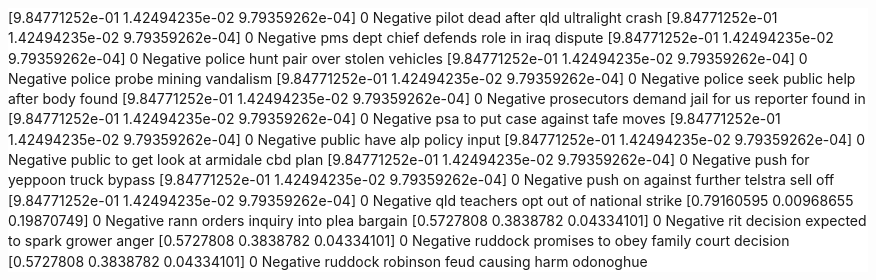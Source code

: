 [9.84771252e-01 1.42494235e-02 9.79359262e-04]
0
Negative
pilot dead after qld ultralight crash
[9.84771252e-01 1.42494235e-02 9.79359262e-04]
0
Negative
pms dept chief defends role in iraq dispute
[9.84771252e-01 1.42494235e-02 9.79359262e-04]
0
Negative
police hunt pair over stolen vehicles
[9.84771252e-01 1.42494235e-02 9.79359262e-04]
0
Negative
police probe mining vandalism
[9.84771252e-01 1.42494235e-02 9.79359262e-04]
0
Negative
police seek public help after body found
[9.84771252e-01 1.42494235e-02 9.79359262e-04]
0
Negative
prosecutors demand jail for us reporter found in
[9.84771252e-01 1.42494235e-02 9.79359262e-04]
0
Negative
psa to put case against tafe moves
[9.84771252e-01 1.42494235e-02 9.79359262e-04]
0
Negative
public have alp policy input
[9.84771252e-01 1.42494235e-02 9.79359262e-04]
0
Negative
public to get look at armidale cbd plan
[9.84771252e-01 1.42494235e-02 9.79359262e-04]
0
Negative
push for yeppoon truck bypass
[9.84771252e-01 1.42494235e-02 9.79359262e-04]
0
Negative
push on against further telstra sell off
[9.84771252e-01 1.42494235e-02 9.79359262e-04]
0
Negative
qld teachers opt out of national strike
[0.79160595 0.00968655 0.19870749]
0
Negative
rann orders inquiry into plea bargain
[0.5727808  0.3838782  0.04334101]
0
Negative
rit decision expected to spark grower anger
[0.5727808  0.3838782  0.04334101]
0
Negative
ruddock promises to obey family court decision
[0.5727808  0.3838782  0.04334101]
0
Negative
ruddock robinson feud causing harm odonoghue